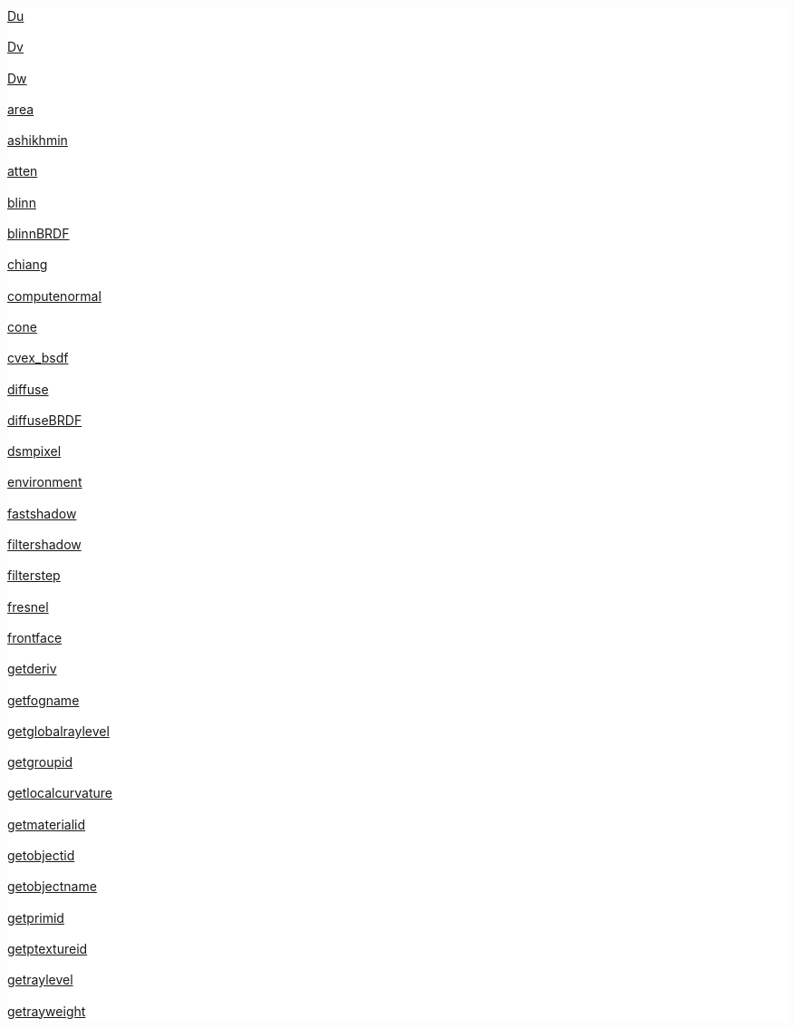 [Du](Du.html)

[Dv](Dv.html)

[Dw](Dw.html)

[area](area.html)

[ashikhmin](ashikhmin.html)

[atten](atten.html)

[blinn](blinn.html)

[blinnBRDF](blinnBRDF.html)

[chiang](chiang.html)

[computenormal](computenormal.html)

[cone](cone.html)

[cvex_bsdf](cvex_bsdf.html)

[diffuse](diffuse.html)

[diffuseBRDF](diffuseBRDF.html)

[dsmpixel](dsmpixel.html)

[environment](environment.html)

[fastshadow](fastshadow.html)

[filtershadow](filtershadow.html)

[filterstep](filterstep.html)

[fresnel](fresnel.html)

[frontface](frontface.html)

[getderiv](getderiv.html)

[getfogname](getfogname.html)

[getglobalraylevel](getglobalraylevel.html)

[getgroupid](getgroupid.html)

[getlocalcurvature](getlocalcurvature.html)

[getmaterialid](getmaterialid.html)

[getobjectid](getobjectid.html)

[getobjectname](getobjectname.html)

[getprimid](getprimid.html)

[getptextureid](getptextureid.html)

[getraylevel](getraylevel.html)

[getrayweight](getrayweight.html)
